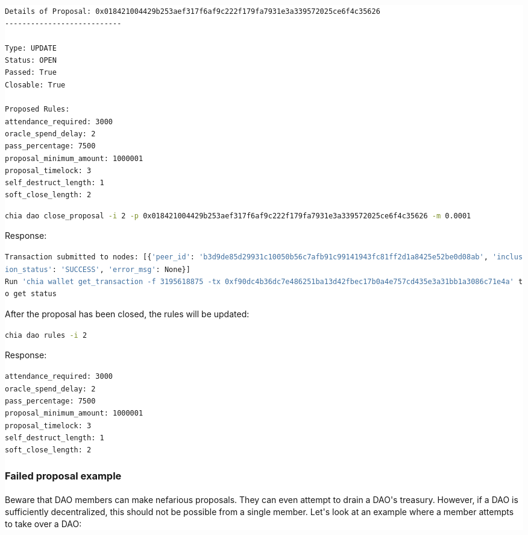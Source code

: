 ```bash
Details of Proposal: 0x018421004429b253aef317f6af9c222f179fa7931e3a339572025ce6f4c35626
---------------------------

Type: UPDATE
Status: OPEN
Passed: True
Closable: True

Proposed Rules:
attendance_required: 3000
oracle_spend_delay: 2
pass_percentage: 7500
proposal_minimum_amount: 1000001
proposal_timelock: 3
self_destruct_length: 1
soft_close_length: 2
```

```bash
chia dao close_proposal -i 2 -p 0x018421004429b253aef317f6af9c222f179fa7931e3a339572025ce6f4c35626 -m 0.0001
```

Response:

```bash
Transaction submitted to nodes: [{'peer_id': 'b3d9de85d29931c10050b56c7afb91c99141943fc81ff2d1a8425e52be0d08ab', 'inclusion_status': 'SUCCESS', 'error_msg': None}]
Run 'chia wallet get_transaction -f 3195618875 -tx 0xf90dc4b36dc7e486251ba13d42fbec17b0a4e757cd435e3a31bb1a3086c71e4a' to get status
```

After the proposal has been closed, the rules will be updated:

```bash
chia dao rules -i 2
```

Response:

```bash
attendance_required: 3000
oracle_spend_delay: 2
pass_percentage: 7500
proposal_minimum_amount: 1000001
proposal_timelock: 3
self_destruct_length: 1
soft_close_length: 2
```

### Failed proposal example

Beware that DAO members can make nefarious proposals. They can even attempt to drain a DAO's treasury. However, if a DAO is sufficiently decentralized, this should not be possible from a single member. Let's look at an example where a member attempts to take over a DAO:
